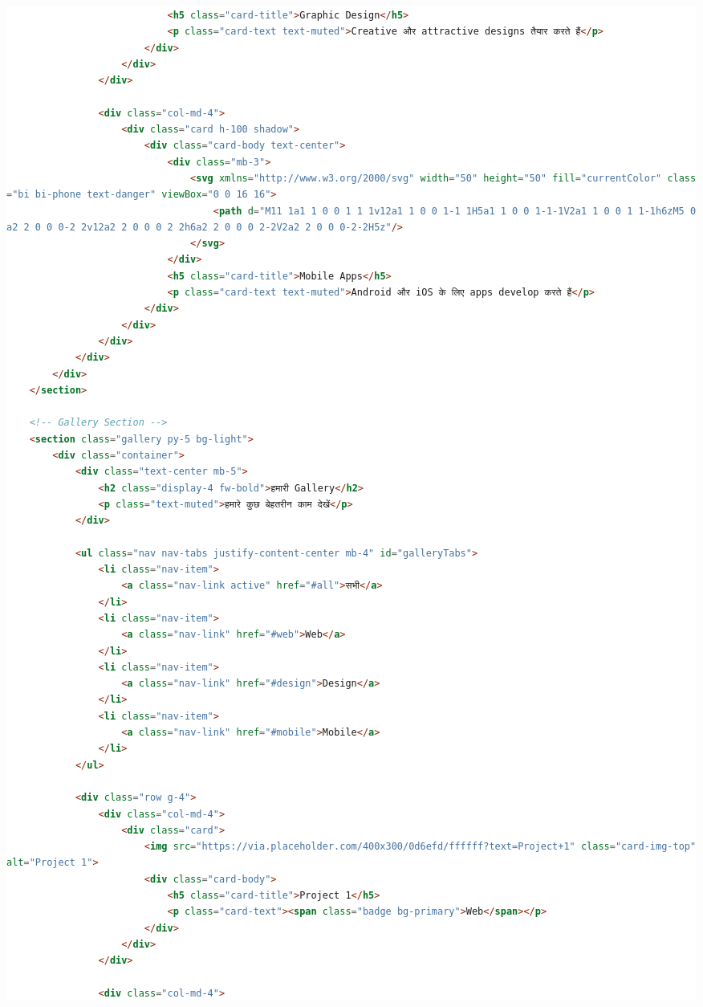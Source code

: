 ```html
                            <h5 class="card-title">Graphic Design</h5>
                            <p class="card-text text-muted">Creative और attractive designs तैयार करते हैं</p>
                        </div>
                    </div>
                </div>

                <div class="col-md-4">
                    <div class="card h-100 shadow">
                        <div class="card-body text-center">
                            <div class="mb-3">
                                <svg xmlns="http://www.w3.org/2000/svg" width="50" height="50" fill="currentColor" class="bi bi-phone text-danger" viewBox="0 0 16 16">
                                    <path d="M11 1a1 1 0 0 1 1 1v12a1 1 0 0 1-1 1H5a1 1 0 0 1-1-1V2a1 1 0 0 1 1-1h6zM5 0a2 2 0 0 0-2 2v12a2 2 0 0 0 2 2h6a2 2 0 0 0 2-2V2a2 2 0 0 0-2-2H5z"/>
                                </svg>
                            </div>
                            <h5 class="card-title">Mobile Apps</h5>
                            <p class="card-text text-muted">Android और iOS के लिए apps develop करते हैं</p>
                        </div>
                    </div>
                </div>
            </div>
        </div>
    </section>

    <!-- Gallery Section -->
    <section class="gallery py-5 bg-light">
        <div class="container">
            <div class="text-center mb-5">
                <h2 class="display-4 fw-bold">हमारी Gallery</h2>
                <p class="text-muted">हमारे कुछ बेहतरीन काम देखें</p>
            </div>

            <ul class="nav nav-tabs justify-content-center mb-4" id="galleryTabs">
                <li class="nav-item">
                    <a class="nav-link active" href="#all">सभी</a>
                </li>
                <li class="nav-item">
                    <a class="nav-link" href="#web">Web</a>
                </li>
                <li class="nav-item">
                    <a class="nav-link" href="#design">Design</a>
                </li>
                <li class="nav-item">
                    <a class="nav-link" href="#mobile">Mobile</a>
                </li>
            </ul>

            <div class="row g-4">
                <div class="col-md-4">
                    <div class="card">
                        <img src="https://via.placeholder.com/400x300/0d6efd/ffffff?text=Project+1" class="card-img-top" alt="Project 1">
                        <div class="card-body">
                            <h5 class="card-title">Project 1</h5>
                            <p class="card-text"><span class="badge bg-primary">Web</span></p>
                        </div>
                    </div>
                </div>

                <div class="col-md-4">
```